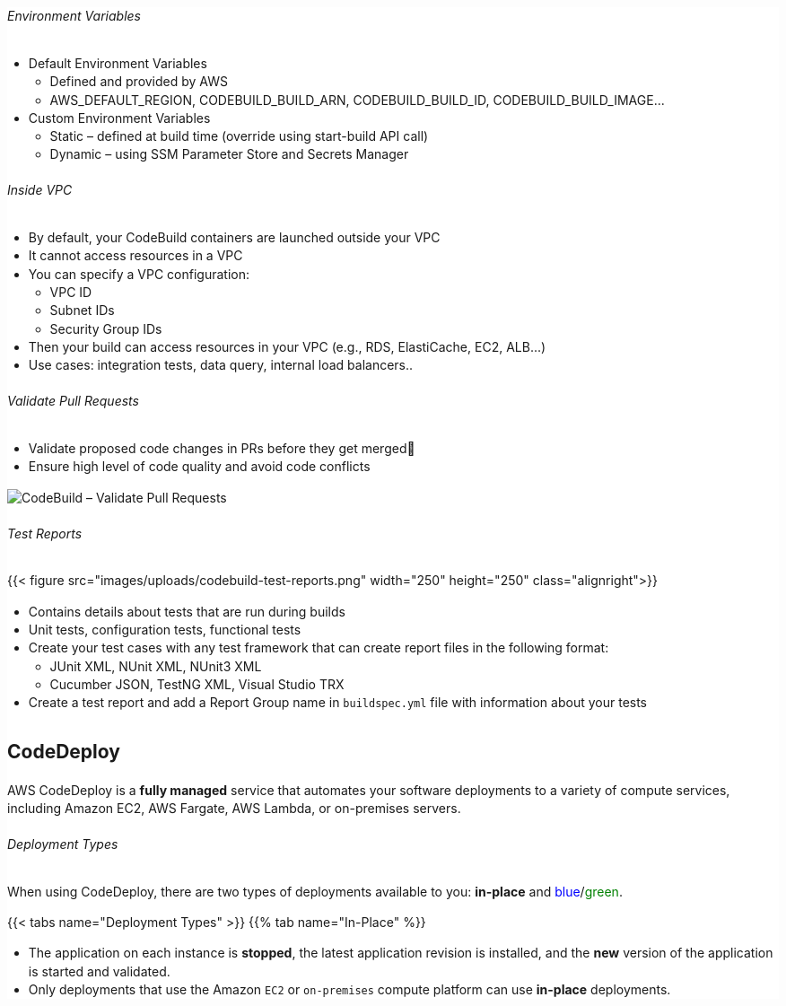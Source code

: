 ###### Environment Variables

* Default Environment Variables
  * Defined and provided by AWS
  * AWS_DEFAULT_REGION, CODEBUILD_BUILD_ARN, CODEBUILD_BUILD_ID, CODEBUILD_BUILD_IMAGE...
* Custom Environment Variables
  * Static – defined at build time (override using start-build API call)
  * Dynamic – using SSM Parameter Store and Secrets Manager

###### Inside VPC

* By default, your CodeBuild containers are launched outside your VPC 
* It cannot access resources in a VPC
* You can specify a VPC configuration: 
  * VPC ID 
  * Subnet IDs 
  * Security Group IDs 
* Then your build can access resources in your VPC (e.g., RDS, ElastiCache, EC2, ALB...)
* Use cases: integration tests, data query, internal load balancers..

###### Validate Pull Requests

* Validate proposed code changes in PRs before they get merged🔀
* Ensure high level of code quality and avoid code conflicts

![CodeBuild – Validate Pull Requests](/images/uploads/codebuild-validate-pr.png)

###### Test Reports

{{< figure src="images/uploads/codebuild-test-reports.png" width="250" height="250" class="alignright">}}

* Contains details about tests that are run during builds
* Unit tests, configuration tests, functional tests
* Create your test cases with any test framework that can create report files in the following format:
  * JUnit XML, NUnit XML, NUnit3 XML
  * Cucumber JSON, TestNG XML, Visual Studio TRX
* Create a test report and add a Report Group name in ```buildspec.yml``` file with information about your tests

## CodeDeploy

AWS CodeDeploy is a **fully managed** service that automates your software deployments to a variety of compute services, including Amazon EC2, AWS Fargate, AWS Lambda, or on-premises servers. 

###### Deployment Types

When using CodeDeploy, there are two types of deployments available to you: **in-place** and <span style="color:blue">blue</span>/<span style="color:green">green</span>.

{{< tabs name="Deployment Types" >}}
{{% tab name="In-Place" %}}
* The application on each instance is **stopped**, the latest application revision is installed, and the **new** version of the application is started and validated. 
* Only deployments that use the Amazon ```EC2``` or ```on-premises``` compute platform can use **in-place** deployments.
